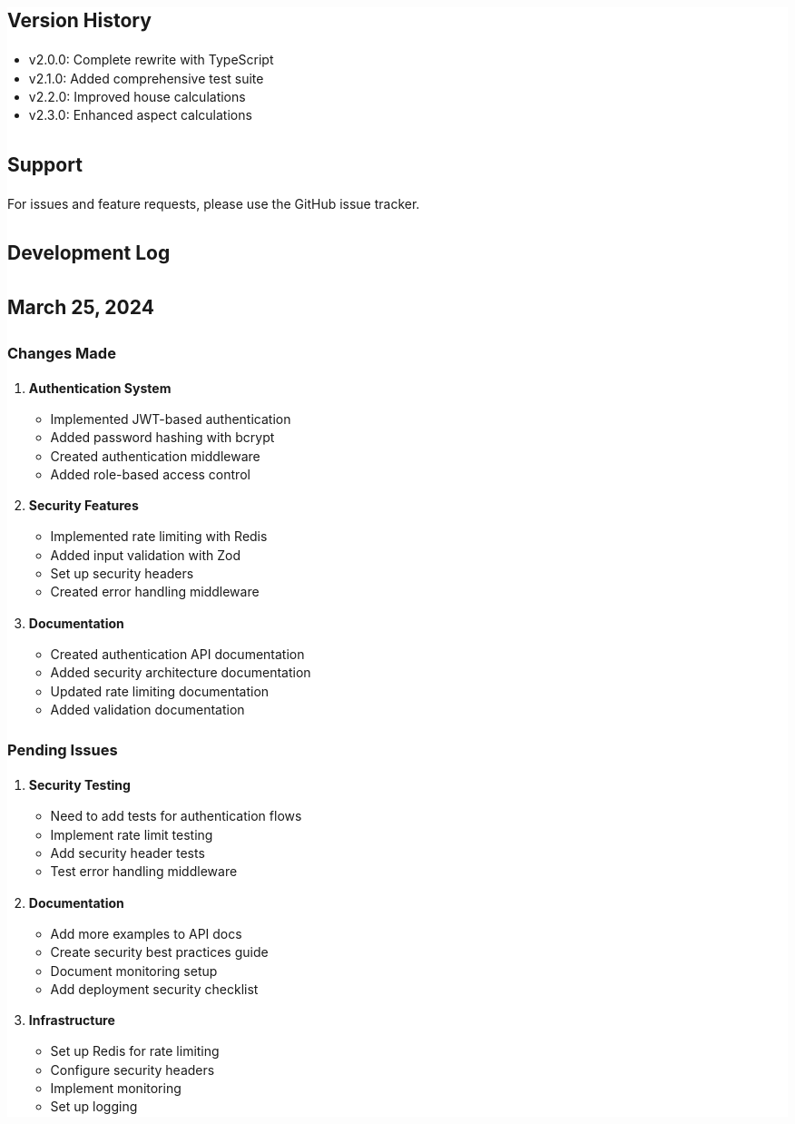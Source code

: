 ## Version History
- v2.0.0: Complete rewrite with TypeScript
- v2.1.0: Added comprehensive test suite
- v2.2.0: Improved house calculations
- v2.3.0: Enhanced aspect calculations

## Support
For issues and feature requests, please use the GitHub issue tracker.

## Development Log

## March 25, 2024

### Changes Made
1. **Authentication System**
   - Implemented JWT-based authentication
   - Added password hashing with bcrypt
   - Created authentication middleware
   - Added role-based access control

2. **Security Features**
   - Implemented rate limiting with Redis
   - Added input validation with Zod
   - Set up security headers
   - Created error handling middleware

3. **Documentation**
   - Created authentication API documentation
   - Added security architecture documentation
   - Updated rate limiting documentation
   - Added validation documentation

### Pending Issues
1. **Security Testing**
   - Need to add tests for authentication flows
   - Implement rate limit testing
   - Add security header tests
   - Test error handling middleware

2. **Documentation**
   - Add more examples to API docs
   - Create security best practices guide
   - Document monitoring setup
   - Add deployment security checklist

3. **Infrastructure**
   - Set up Redis for rate limiting
   - Configure security headers
   - Implement monitoring
   - Set up logging
